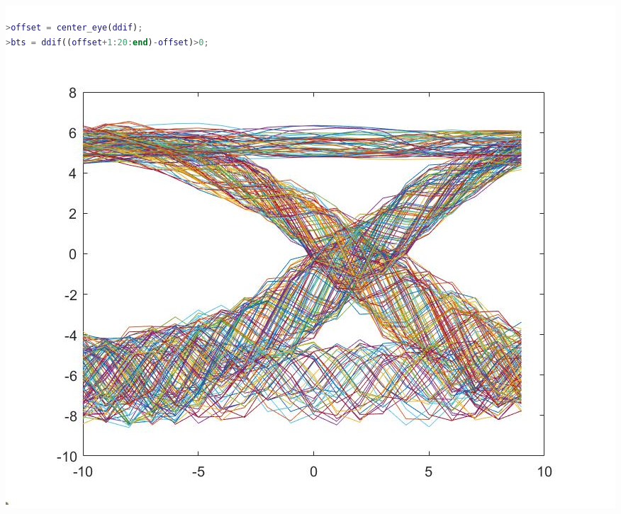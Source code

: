 ```MATLAB

>offset = center_eye(ddif);
>bts = ddif((offset+1:20:end)-offset)>0;
```

![Unshifted Eye Diagram](preshift_eye.jpg)
